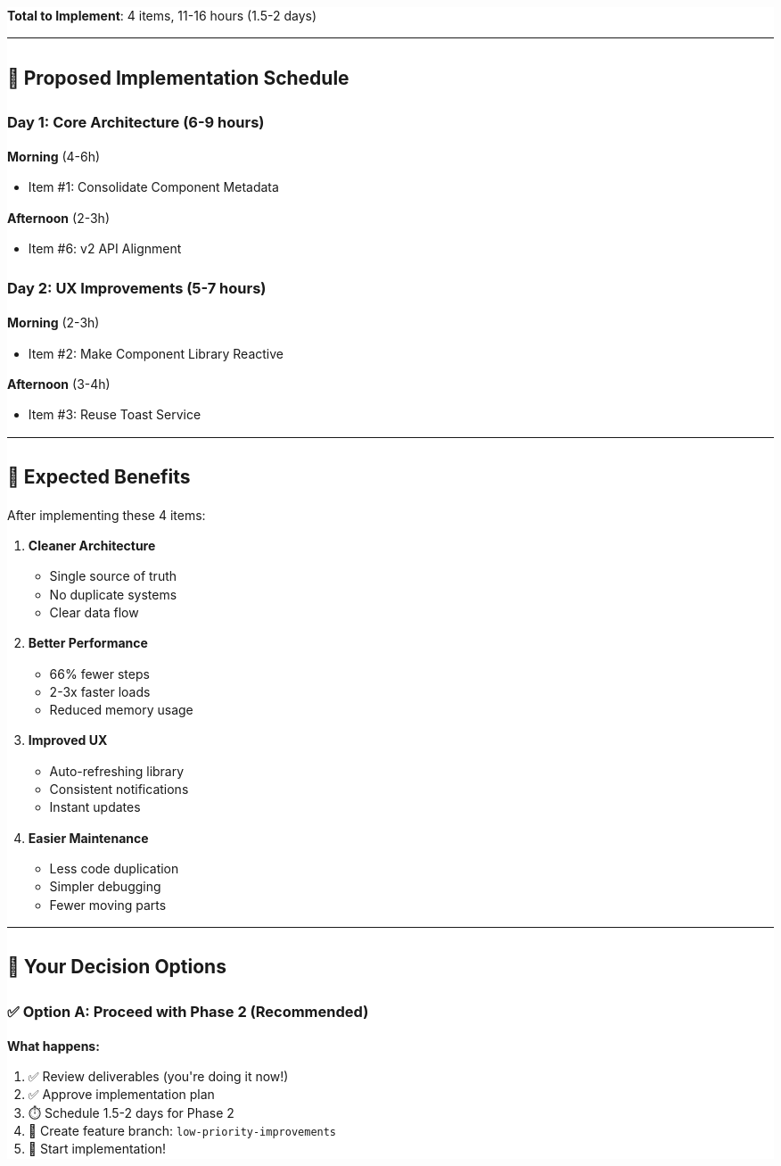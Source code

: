 **Total to Implement**: 4 items, 11-16 hours (1.5-2 days)

---

## 📅 Proposed Implementation Schedule

### Day 1: Core Architecture (6-9 hours)
**Morning** (4-6h)
- Item #1: Consolidate Component Metadata

**Afternoon** (2-3h)
- Item #6: v2 API Alignment

### Day 2: UX Improvements (5-7 hours)
**Morning** (2-3h)
- Item #2: Make Component Library Reactive

**Afternoon** (3-4h)
- Item #3: Reuse Toast Service

---

## 🎁 Expected Benefits

After implementing these 4 items:

1. **Cleaner Architecture**
   - Single source of truth
   - No duplicate systems
   - Clear data flow

2. **Better Performance**
   - 66% fewer steps
   - 2-3x faster loads
   - Reduced memory usage

3. **Improved UX**
   - Auto-refreshing library
   - Consistent notifications
   - Instant updates

4. **Easier Maintenance**
   - Less code duplication
   - Simpler debugging
   - Fewer moving parts

---

## 🚦 Your Decision Options

### ✅ Option A: Proceed with Phase 2 (Recommended)
**What happens:**
1. ✅ Review deliverables (you're doing it now!)
2. ✅ Approve implementation plan
3. ⏱️ Schedule 1.5-2 days for Phase 2
4. 🌿 Create feature branch: `low-priority-improvements`
5. 🚀 Start implementation!
